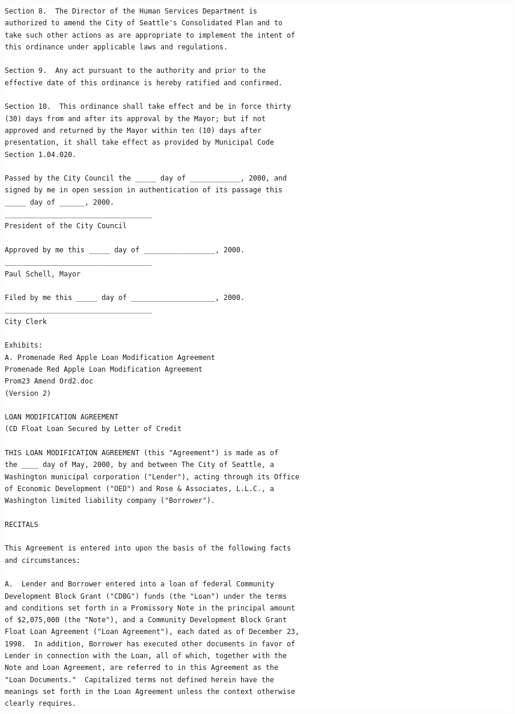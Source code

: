     Section 8.  The Director of the Human Services Department is  
    authorized to amend the City of Seattle's Consolidated Plan and to  
    take such other actions as are appropriate to implement the intent of  
    this ordinance under applicable laws and regulations.  
  
    Section 9.  Any act pursuant to the authority and prior to the  
    effective date of this ordinance is hereby ratified and confirmed.  
  
    Section 10.  This ordinance shall take effect and be in force thirty  
    (30) days from and after its approval by the Mayor; but if not  
    approved and returned by the Mayor within ten (10) days after  
    presentation, it shall take effect as provided by Municipal Code  
    Section 1.04.020.  
  
    Passed by the City Council the _____ day of ____________, 2000, and  
    signed by me in open session in authentication of its passage this  
    _____ day of ______, 2000.  
    ___________________________________  
    President of the City Council  
  
    Approved by me this _____ day of _________________, 2000.  
    ___________________________________  
    Paul Schell, Mayor  
  
    Filed by me this _____ day of ____________________, 2000.  
    ___________________________________  
    City Clerk  
  
    Exhibits:  
    A. Promenade Red Apple Loan Modification Agreement  
    Promenade Red Apple Loan Modification Agreement  
    Prom23 Amend Ord2.doc  
    (Version 2)  
  
    LOAN MODIFICATION AGREEMENT  
    (CD Float Loan Secured by Letter of Credit  
  
    THIS LOAN MODIFICATION AGREEMENT (this "Agreement") is made as of  
    the ____ day of May, 2000, by and between The City of Seattle, a  
    Washington municipal corporation ("Lender"), acting through its Office  
    of Economic Development ("OED") and Rose & Associates, L.L.C., a  
    Washington limited liability company ("Borrower").  
  
    RECITALS  
  
    This Agreement is entered into upon the basis of the following facts  
    and circumstances:  
  
    A.  Lender and Borrower entered into a loan of federal Community  
    Development Block Grant ("CDBG") funds (the "Loan") under the terms  
    and conditions set forth in a Promissory Note in the principal amount  
    of $2,075,000 (the "Note"), and a Community Development Block Grant  
    Float Loan Agreement ("Loan Agreement"), each dated as of December 23,  
    1998.  In addition, Borrower has executed other documents in favor of  
    Lender in connection with the Loan, all of which, together with the  
    Note and Loan Agreement, are referred to in this Agreement as the  
    "Loan Documents."  Capitalized terms not defined herein have the  
    meanings set forth in the Loan Agreement unless the context otherwise  
    clearly requires.  
  